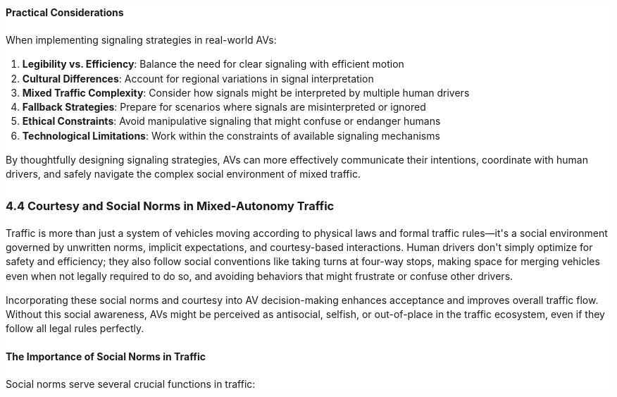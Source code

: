 #### Practical Considerations

When implementing signaling strategies in real-world AVs:

1. **Legibility vs. Efficiency**: Balance the need for clear signaling with efficient motion
2. **Cultural Differences**: Account for regional variations in signal interpretation
3. **Mixed Traffic Complexity**: Consider how signals might be interpreted by multiple human drivers
4. **Fallback Strategies**: Prepare for scenarios where signals are misinterpreted or ignored
5. **Ethical Constraints**: Avoid manipulative signaling that might confuse or endanger humans
6. **Technological Limitations**: Work within the constraints of available signaling mechanisms

By thoughtfully designing signaling strategies, AVs can more effectively communicate their intentions, coordinate with human drivers, and safely navigate the complex social environment of mixed traffic.

### 4.4 Courtesy and Social Norms in Mixed-Autonomy Traffic

Traffic is more than just a system of vehicles moving according to physical laws and formal traffic rules—it's a social environment governed by unwritten norms, implicit expectations, and courtesy-based interactions. Human drivers don't simply optimize for safety and efficiency; they also follow social conventions like taking turns at four-way stops, making space for merging vehicles even when not legally required to do so, and avoiding behaviors that might frustrate or confuse other drivers.

Incorporating these social norms and courtesy into AV decision-making enhances acceptance and improves overall traffic flow. Without this social awareness, AVs might be perceived as antisocial, selfish, or out-of-place in the traffic ecosystem, even if they follow all legal rules perfectly.

#### The Importance of Social Norms in Traffic

Social norms serve several crucial functions in traffic:

